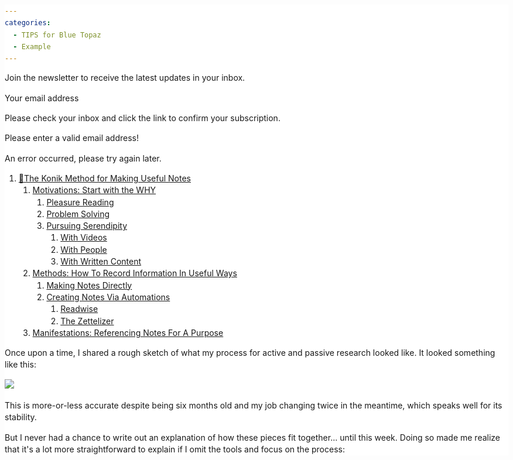 ```yaml
---
categories:
  - TIPS for Blue Topaz
  - Example
---
```

 

Join the newsletter to receive the latest updates in your inbox.

Your email address

Please check your inbox and click the link to confirm your subscription.

Please enter a valid email address!

An error occurred, please try again later.

1.  [🌲The Konik Method for Making Useful Notes](https://www.obsidianroundup.org/the-konik-method-for-making-notes/#)
    1.  [Motivations: Start with the WHY](https://www.obsidianroundup.org/the-konik-method-for-making-notes/#motivations-start-with-the-why)
        1.  [Pleasure Reading](https://www.obsidianroundup.org/the-konik-method-for-making-notes/#pleasure-reading)
        2.  [Problem Solving](https://www.obsidianroundup.org/the-konik-method-for-making-notes/#problem-solving)
        3.  [Pursuing Serendipity](https://www.obsidianroundup.org/the-konik-method-for-making-notes/#pursuing-serendipity)
            1.  [With Videos](https://www.obsidianroundup.org/the-konik-method-for-making-notes/#with-videos)
            2.  [With People](https://www.obsidianroundup.org/the-konik-method-for-making-notes/#with-people)
            3.  [With Written Content](https://www.obsidianroundup.org/the-konik-method-for-making-notes/#with-written-content)
    2.  [Methods: How To Record Information In Useful Ways](https://www.obsidianroundup.org/the-konik-method-for-making-notes/#methods-how-to-record-information-in-useful-ways)
        1.  [Making Notes Directly](https://www.obsidianroundup.org/the-konik-method-for-making-notes/#making-notes-directly)
        2.  [Creating Notes Via Automations](https://www.obsidianroundup.org/the-konik-method-for-making-notes/#creating-notes-via-automations)
            1.  [Readwise](https://www.obsidianroundup.org/the-konik-method-for-making-notes/#readwise)
            2.  [The Zettelizer](https://www.obsidianroundup.org/the-konik-method-for-making-notes/#the-zettelizer)
    3.  [Manifestations: Referencing Notes For A Purpose](https://www.obsidianroundup.org/the-konik-method-for-making-notes/#manifestations-referencing-notes-for-a-purpose)

Once upon a time, I shared a rough sketch of what my process for active and passive research looked like. It looked something like this:

![](https://www.obsidianroundup.org/content/images/2022/10/image.png)

This is more-or-less accurate despite being six months old and my job changing twice in the meantime, which speaks well for its stability. 

But I never had a chance to write out an explanation of how these pieces fit together... until this week. Doing so made me realize that it's a lot more straightforward to explain if I omit the tools and focus on the process:
